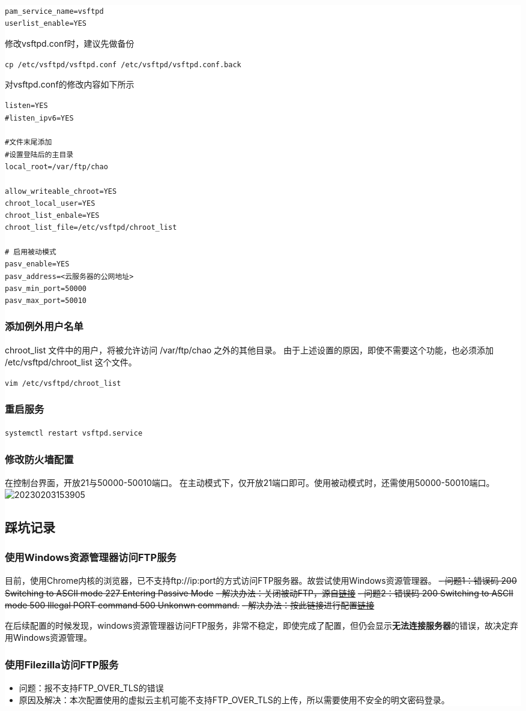 ``` shell
pam_service_name=vsftpd
userlist_enable=YES
```
修改vsftpd.conf时，建议先做备份
```
cp /etc/vsftpd/vsftpd.conf /etc/vsftpd/vsftpd.conf.back
```

对vsftpd.conf的修改内容如下所示
``` shell
listen=YES
#listen_ipv6=YES

#文件末尾添加
#设置登陆后的主目录
local_root=/var/ftp/chao

allow_writeable_chroot=YES
chroot_local_user=YES
chroot_list_enbale=YES
chroot_list_file=/etc/vsftpd/chroot_list

# 启用被动模式
pasv_enable=YES
pasv_address=<云服务器的公网地址>
pasv_min_port=50000
pasv_max_port=50010
```

### 添加例外用户名单
chroot_list 文件中的用户，将被允许访问 /var/ftp/chao 之外的其他目录。
由于上述设置的原因，即使不需要这个功能，也必须添加 /etc/vsftpd/chroot_list 这个文件。
``` shell
vim /etc/vsftpd/chroot_list
```

### 重启服务
``` shell
systemctl restart vsftpd.service
```

### 修改防火墙配置
在控制台界面，开放21与50000-50010端口。
在主动模式下，仅开放21端口即可。使用被动模式时，还需使用50000-50010端口。
![20230203153905](http://img.note4u.top/article/20230203153905.png)

## 踩坑记录

### 使用Windows资源管理器访问FTP服务
目前，使用Chrome内核的浏览器，已不支持ftp://ip:port的方式访问FTP服务器。故尝试使用Windows资源管理器。
~~- 问题1：错误码 200 Switching to ASCII mode 227 Entering Passive Mode~~
~~- 解决办法：关闭被动FTP，源自[链接](https://blog.csdn.net/m0_45176278/article/details/126852664)~~
~~- 问题2：错误码 200 Switching to ASCII mode 500 Illegal PORT command 500 Unkonwn command.~~
~~- 解决办法：按此链接进行配置[链接](https://blog.csdn.net/qq_40695642/article/details/105848131)~~

在后续配置的时候发现，windows资源管理器访问FTP服务，非常不稳定，即使完成了配置，但仍会显示**无法连接服务器**的错误，故决定弃用Windows资源管理。

### 使用Filezilla访问FTP服务
- 问题：报不支持FTP_OVER_TLS的错误
- 原因及解决：本次配置使用的虚拟云主机可能不支持FTP_OVER_TLS的上传，所以需要使用不安全的明文密码登录。
